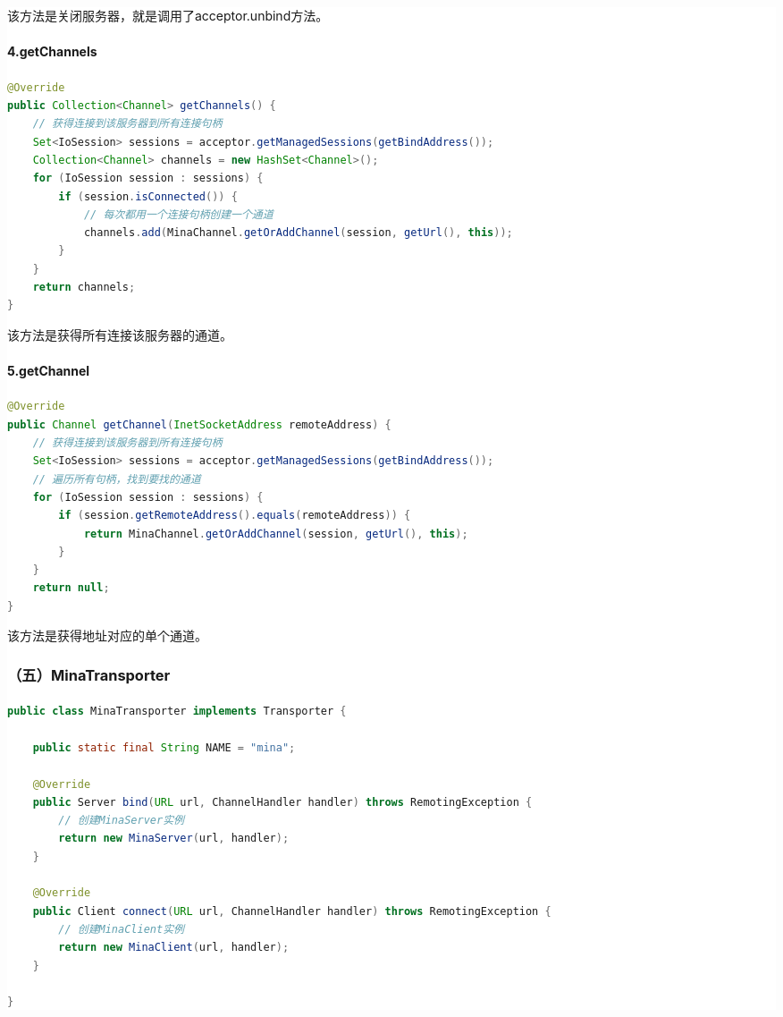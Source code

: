 该方法是关闭服务器，就是调用了acceptor.unbind方法。

#### 4.getChannels

```java
@Override
public Collection<Channel> getChannels() {
    // 获得连接到该服务器到所有连接句柄
    Set<IoSession> sessions = acceptor.getManagedSessions(getBindAddress());
    Collection<Channel> channels = new HashSet<Channel>();
    for (IoSession session : sessions) {
        if (session.isConnected()) {
            // 每次都用一个连接句柄创建一个通道
            channels.add(MinaChannel.getOrAddChannel(session, getUrl(), this));
        }
    }
    return channels;
}
```

该方法是获得所有连接该服务器的通道。

#### 5.getChannel

```java
@Override
public Channel getChannel(InetSocketAddress remoteAddress) {
    // 获得连接到该服务器到所有连接句柄
    Set<IoSession> sessions = acceptor.getManagedSessions(getBindAddress());
    // 遍历所有句柄，找到要找的通道
    for (IoSession session : sessions) {
        if (session.getRemoteAddress().equals(remoteAddress)) {
            return MinaChannel.getOrAddChannel(session, getUrl(), this);
        }
    }
    return null;
}
```

该方法是获得地址对应的单个通道。

### （五）MinaTransporter

```java
public class MinaTransporter implements Transporter {

    public static final String NAME = "mina";

    @Override
    public Server bind(URL url, ChannelHandler handler) throws RemotingException {
        // 创建MinaServer实例
        return new MinaServer(url, handler);
    }

    @Override
    public Client connect(URL url, ChannelHandler handler) throws RemotingException {
        // 创建MinaClient实例
        return new MinaClient(url, handler);
    }

}
```
